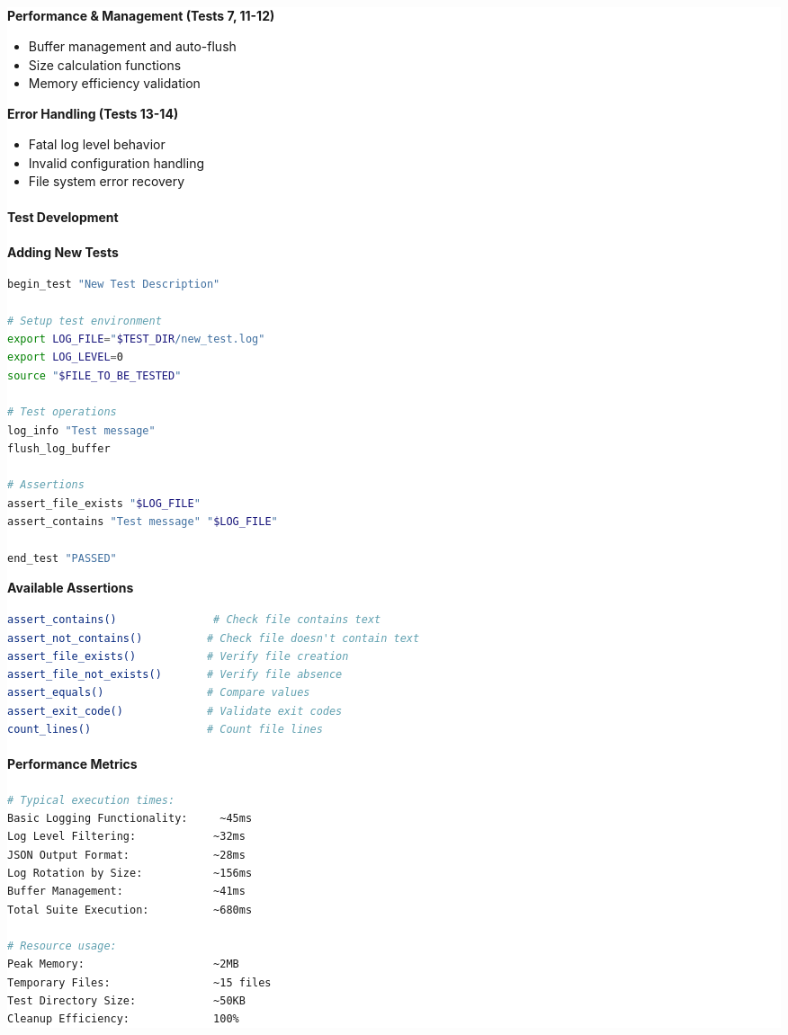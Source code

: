 **Performance & Management (Tests 7, 11-12)**
- Buffer management and auto-flush
- Size calculation functions
- Memory efficiency validation

**Error Handling (Tests 13-14)**
- Fatal log level behavior
- Invalid configuration handling
- File system error recovery

#### Test Development

**Adding New Tests**
```bash
begin_test "New Test Description"

# Setup test environment
export LOG_FILE="$TEST_DIR/new_test.log"
export LOG_LEVEL=0
source "$FILE_TO_BE_TESTED"

# Test operations
log_info "Test message"
flush_log_buffer

# Assertions
assert_file_exists "$LOG_FILE"
assert_contains "Test message" "$LOG_FILE"

end_test "PASSED"
```

**Available Assertions**
```bash
assert_contains()               # Check file contains text
assert_not_contains()          # Check file doesn't contain text
assert_file_exists()           # Verify file creation
assert_file_not_exists()       # Verify file absence
assert_equals()                # Compare values
assert_exit_code()             # Validate exit codes
count_lines()                  # Count file lines
```

#### Performance Metrics

```bash
# Typical execution times:
Basic Logging Functionality:     ~45ms
Log Level Filtering:            ~32ms
JSON Output Format:             ~28ms
Log Rotation by Size:           ~156ms
Buffer Management:              ~41ms
Total Suite Execution:          ~680ms

# Resource usage:
Peak Memory:                    ~2MB
Temporary Files:                ~15 files
Test Directory Size:            ~50KB
Cleanup Efficiency:             100%
```
